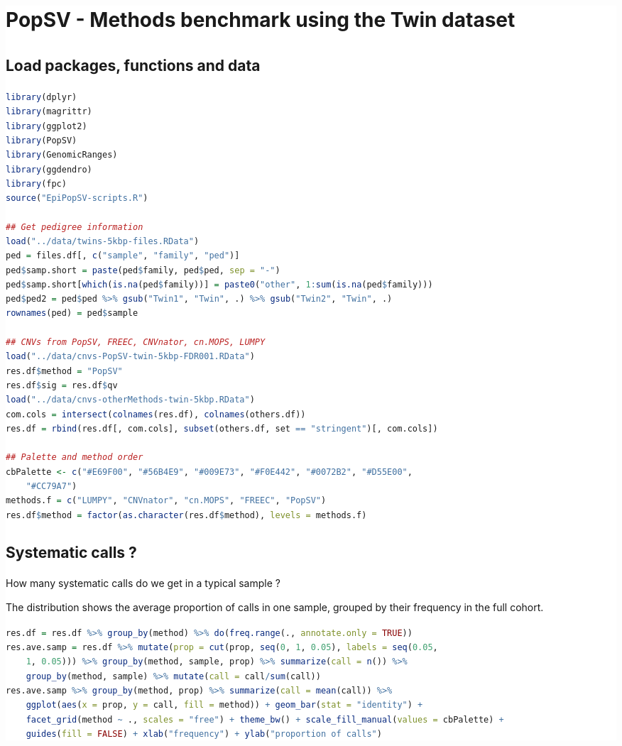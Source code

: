 PopSV - Methods benchmark using the Twin dataset
================================================

Load packages, functions and data
---------------------------------

``` r
library(dplyr)
library(magrittr)
library(ggplot2)
library(PopSV)
library(GenomicRanges)
library(ggdendro)
library(fpc)
source("EpiPopSV-scripts.R")

## Get pedigree information
load("../data/twins-5kbp-files.RData")
ped = files.df[, c("sample", "family", "ped")]
ped$samp.short = paste(ped$family, ped$ped, sep = "-")
ped$samp.short[which(is.na(ped$family))] = paste0("other", 1:sum(is.na(ped$family)))
ped$ped2 = ped$ped %>% gsub("Twin1", "Twin", .) %>% gsub("Twin2", "Twin", .)
rownames(ped) = ped$sample

## CNVs from PopSV, FREEC, CNVnator, cn.MOPS, LUMPY
load("../data/cnvs-PopSV-twin-5kbp-FDR001.RData")
res.df$method = "PopSV"
res.df$sig = res.df$qv
load("../data/cnvs-otherMethods-twin-5kbp.RData")
com.cols = intersect(colnames(res.df), colnames(others.df))
res.df = rbind(res.df[, com.cols], subset(others.df, set == "stringent")[, com.cols])

## Palette and method order
cbPalette <- c("#E69F00", "#56B4E9", "#009E73", "#F0E442", "#0072B2", "#D55E00", 
    "#CC79A7")
methods.f = c("LUMPY", "CNVnator", "cn.MOPS", "FREEC", "PopSV")
res.df$method = factor(as.character(res.df$method), levels = methods.f)
```

Systematic calls ?
------------------

How many systematic calls do we get in a typical sample ?

The distribution shows the average proportion of calls in one sample, grouped by their frequency in the full cohort.

``` r
res.df = res.df %>% group_by(method) %>% do(freq.range(., annotate.only = TRUE))
res.ave.samp = res.df %>% mutate(prop = cut(prop, seq(0, 1, 0.05), labels = seq(0.05, 
    1, 0.05))) %>% group_by(method, sample, prop) %>% summarize(call = n()) %>% 
    group_by(method, sample) %>% mutate(call = call/sum(call))
res.ave.samp %>% group_by(method, prop) %>% summarize(call = mean(call)) %>% 
    ggplot(aes(x = prop, y = call, fill = method)) + geom_bar(stat = "identity") + 
    facet_grid(method ~ ., scales = "free") + theme_bw() + scale_fill_manual(values = cbPalette) + 
    guides(fill = FALSE) + xlab("frequency") + ylab("proportion of calls")
```
